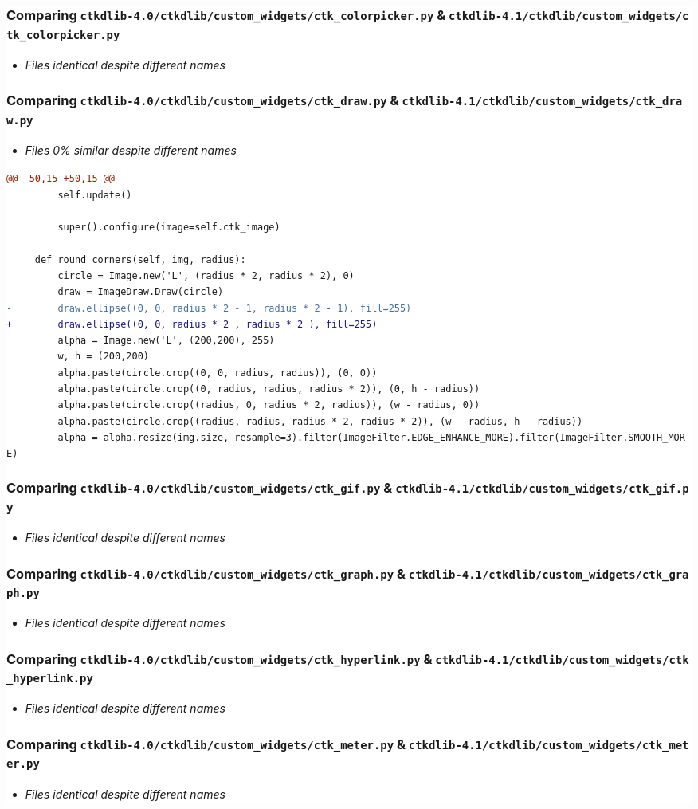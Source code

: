 ### Comparing `ctkdlib-4.0/ctkdlib/custom_widgets/ctk_colorpicker.py` & `ctkdlib-4.1/ctkdlib/custom_widgets/ctk_colorpicker.py`

 * *Files identical despite different names*

### Comparing `ctkdlib-4.0/ctkdlib/custom_widgets/ctk_draw.py` & `ctkdlib-4.1/ctkdlib/custom_widgets/ctk_draw.py`

 * *Files 0% similar despite different names*

```diff
@@ -50,15 +50,15 @@
         self.update()
         
         super().configure(image=self.ctk_image)
     
     def round_corners(self, img, radius):
         circle = Image.new('L', (radius * 2, radius * 2), 0)
         draw = ImageDraw.Draw(circle)
-        draw.ellipse((0, 0, radius * 2 - 1, radius * 2 - 1), fill=255)
+        draw.ellipse((0, 0, radius * 2 , radius * 2 ), fill=255)
         alpha = Image.new('L', (200,200), 255)
         w, h = (200,200)
         alpha.paste(circle.crop((0, 0, radius, radius)), (0, 0))
         alpha.paste(circle.crop((0, radius, radius, radius * 2)), (0, h - radius))
         alpha.paste(circle.crop((radius, 0, radius * 2, radius)), (w - radius, 0))
         alpha.paste(circle.crop((radius, radius, radius * 2, radius * 2)), (w - radius, h - radius))
         alpha = alpha.resize(img.size, resample=3).filter(ImageFilter.EDGE_ENHANCE_MORE).filter(ImageFilter.SMOOTH_MORE)
```

### Comparing `ctkdlib-4.0/ctkdlib/custom_widgets/ctk_gif.py` & `ctkdlib-4.1/ctkdlib/custom_widgets/ctk_gif.py`

 * *Files identical despite different names*

### Comparing `ctkdlib-4.0/ctkdlib/custom_widgets/ctk_graph.py` & `ctkdlib-4.1/ctkdlib/custom_widgets/ctk_graph.py`

 * *Files identical despite different names*

### Comparing `ctkdlib-4.0/ctkdlib/custom_widgets/ctk_hyperlink.py` & `ctkdlib-4.1/ctkdlib/custom_widgets/ctk_hyperlink.py`

 * *Files identical despite different names*

### Comparing `ctkdlib-4.0/ctkdlib/custom_widgets/ctk_meter.py` & `ctkdlib-4.1/ctkdlib/custom_widgets/ctk_meter.py`

 * *Files identical despite different names*

